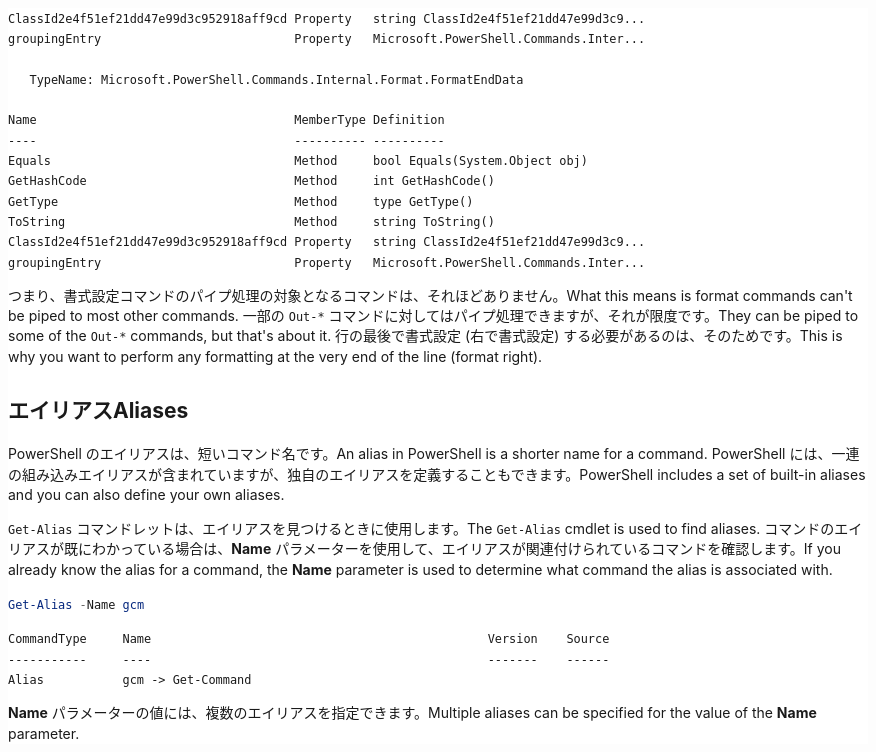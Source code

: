 ```Output
ClassId2e4f51ef21dd47e99d3c952918aff9cd Property   string ClassId2e4f51ef21dd47e99d3c9...
groupingEntry                           Property   Microsoft.PowerShell.Commands.Inter...

   TypeName: Microsoft.PowerShell.Commands.Internal.Format.FormatEndData

Name                                    MemberType Definition
----                                    ---------- ----------
Equals                                  Method     bool Equals(System.Object obj)
GetHashCode                             Method     int GetHashCode()
GetType                                 Method     type GetType()
ToString                                Method     string ToString()
ClassId2e4f51ef21dd47e99d3c952918aff9cd Property   string ClassId2e4f51ef21dd47e99d3c9...
groupingEntry                           Property   Microsoft.PowerShell.Commands.Inter...
```

<span data-ttu-id="f2575-120">つまり、書式設定コマンドのパイプ処理の対象となるコマンドは、それほどありません。</span><span class="sxs-lookup"><span data-stu-id="f2575-120">What this means is format commands can't be piped to most other commands.</span></span> <span data-ttu-id="f2575-121">一部の `Out-*` コマンドに対してはパイプ処理できますが、それが限度です。</span><span class="sxs-lookup"><span data-stu-id="f2575-121">They can be piped to some of the `Out-*` commands, but that's about it.</span></span> <span data-ttu-id="f2575-122">行の最後で書式設定 (右で書式設定) する必要があるのは、そのためです。</span><span class="sxs-lookup"><span data-stu-id="f2575-122">This is why you want to perform any formatting at the very end of the line (format right).</span></span>

## <a name="aliases"></a><span data-ttu-id="f2575-123">エイリアス</span><span class="sxs-lookup"><span data-stu-id="f2575-123">Aliases</span></span>

<span data-ttu-id="f2575-124">PowerShell のエイリアスは、短いコマンド名です。</span><span class="sxs-lookup"><span data-stu-id="f2575-124">An alias in PowerShell is a shorter name for a command.</span></span> <span data-ttu-id="f2575-125">PowerShell には、一連の組み込みエイリアスが含まれていますが、独自のエイリアスを定義することもできます。</span><span class="sxs-lookup"><span data-stu-id="f2575-125">PowerShell includes a set of built-in aliases and you can also define your own aliases.</span></span>

<span data-ttu-id="f2575-126">`Get-Alias` コマンドレットは、エイリアスを見つけるときに使用します。</span><span class="sxs-lookup"><span data-stu-id="f2575-126">The `Get-Alias` cmdlet is used to find aliases.</span></span> <span data-ttu-id="f2575-127">コマンドのエイリアスが既にわかっている場合は、**Name** パラメーターを使用して、エイリアスが関連付けられているコマンドを確認します。</span><span class="sxs-lookup"><span data-stu-id="f2575-127">If you already know the alias for a command, the **Name** parameter is used to determine what command the alias is associated with.</span></span>

```powershell
Get-Alias -Name gcm
```

```Output
CommandType     Name                                               Version    Source
-----------     ----                                               -------    ------
Alias           gcm -> Get-Command
```

<span data-ttu-id="f2575-128">**Name** パラメーターの値には、複数のエイリアスを指定できます。</span><span class="sxs-lookup"><span data-stu-id="f2575-128">Multiple aliases can be specified for the value of the **Name** parameter.</span></span>

